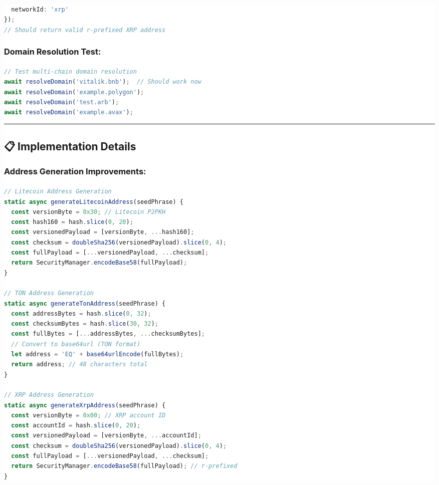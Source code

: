 ```javascript
  networkId: 'xrp'
});
// Should return valid r-prefixed XRP address
```

### **Domain Resolution Test:**
```javascript
// Test multi-chain domain resolution
await resolveDomain('vitalik.bnb');  // Should work now
await resolveDomain('example.polygon');
await resolveDomain('test.arb');
await resolveDomain('example.avax');
```

---

## 📋 **Implementation Details**

### **Address Generation Improvements:**
```typescript
// Litecoin Address Generation
static async generateLitecoinAddress(seedPhrase) {
  const versionByte = 0x30; // Litecoin P2PKH
  const hash160 = hash.slice(0, 20);
  const versionedPayload = [versionByte, ...hash160];
  const checksum = doubleSha256(versionedPayload).slice(0, 4);
  const fullPayload = [...versionedPayload, ...checksum];
  return SecurityManager.encodeBase58(fullPayload);
}

// TON Address Generation  
static async generateTonAddress(seedPhrase) {
  const addressBytes = hash.slice(0, 32);
  const checksumBytes = hash.slice(30, 32);
  const fullBytes = [...addressBytes, ...checksumBytes];
  // Convert to base64url (TON format)
  let address = 'EQ' + base64urlEncode(fullBytes);
  return address; // 48 characters total
}

// XRP Address Generation
static async generateXrpAddress(seedPhrase) {
  const versionByte = 0x00; // XRP account ID
  const accountId = hash.slice(0, 20);
  const versionedPayload = [versionByte, ...accountId];
  const checksum = doubleSha256(versionedPayload).slice(0, 4);
  const fullPayload = [...versionedPayload, ...checksum];
  return SecurityManager.encodeBase58(fullPayload); // r-prefixed
}
```
